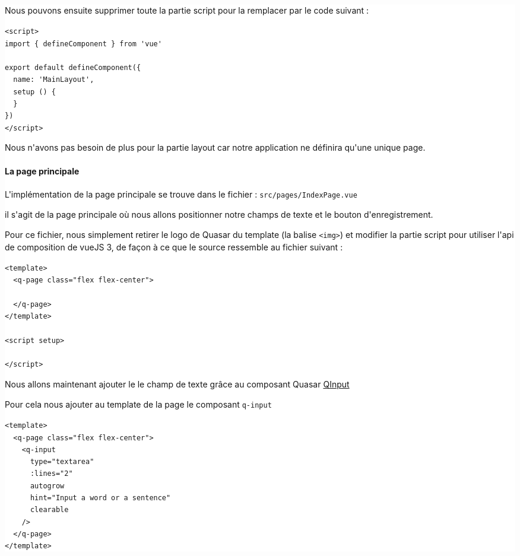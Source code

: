 Nous pouvons ensuite supprimer toute la partie script pour la remplacer par le code suivant :

```
<script>
import { defineComponent } from 'vue'

export default defineComponent({
  name: 'MainLayout',
  setup () {
  }
})
</script>
```

Nous n'avons pas besoin de plus pour la partie layout car notre application ne définira qu'une unique page.

#### La page principale

L'implémentation de la page principale se trouve dans le fichier : `src/pages/IndexPage.vue`

il s'agit de la page principale où nous allons positionner notre champs de texte et le bouton d'enregistrement.

Pour ce fichier, nous simplement retirer le logo de Quasar du template (la balise `<img>`) et modifier la partie script pour utiliser l'api de composition de vueJS 3, de façon à ce que le source ressemble au fichier suivant :

```
<template>
  <q-page class="flex flex-center">

  </q-page>
</template>

<script setup>

</script>
```

Nous allons maintenant ajouter le le champ de texte grâce au composant Quasar [QInput](https://quasar.dev/vue-components/input)

Pour cela nous ajouter au template de la page le composant `q-input`

```
<template>
  <q-page class="flex flex-center">
    <q-input
      type="textarea"
      :lines="2"
      autogrow
      hint="Input a word or a sentence"
      clearable
    />
  </q-page>
</template>
```
